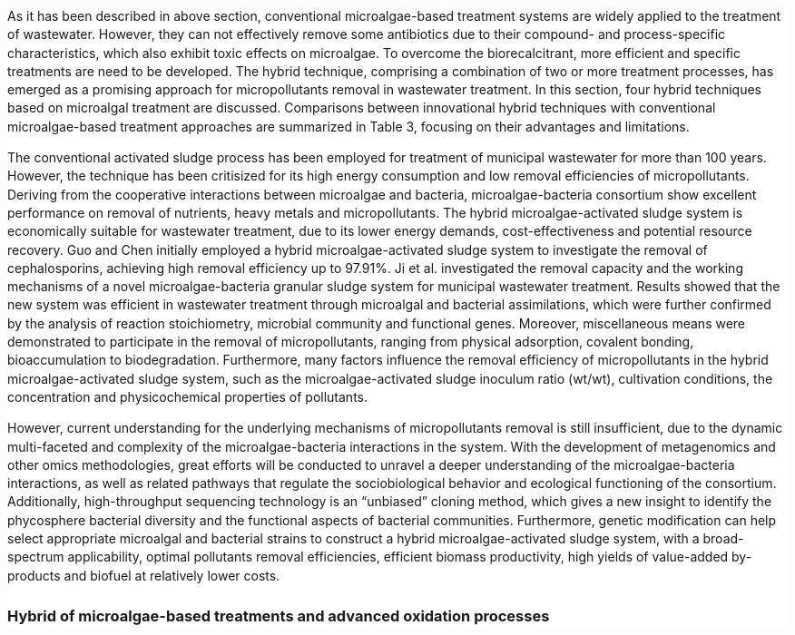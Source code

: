 As it has been described in above section, conventional microalgae-based treatment systems are widely applied to the treatment of wastewater. However, they can not effectively remove some antibiotics due to their compound- and process-specific characteristics, which also exhibit toxic effects on microalgae. To overcome the biorecalcitrant, more efficient and specific treatments are need to be developed. The hybrid technique, comprising a combination of two or more treatment processes, has emerged as a promising approach for micropollutants removal in wastewater treatment. In this section, four hybrid techniques based on microalgal treatment are discussed. Comparisons between innovational hybrid techniques with conventional microalgae-based treatment approaches are summarized in Table 3, focusing on their advantages and limitations.

The conventional activated sludge process has been employed for treatment of municipal wastewater for more than 100 years. However, the technique has been critisized for its high energy consumption and low removal efficiencies of micropollutants. Deriving from the cooperative interactions between microalgae and bacteria, microalgae-bacteria consortium show excellent performance on removal of nutrients, heavy metals and micropollutants. The hybrid microalgae-activated sludge system is economically suitable for wastewater treatment, due to its lower energy demands, cost-effectiveness and potential resource recovery. Guo and Chen initially employed a hybrid microalgae-activated sludge system to investigate the removal of cephalosporins, achieving high removal efficiency up to 97.91%. Ji et al. investigated the removal capacity and the working mechanisms of a novel microalgae-bacteria granular sludge system for municipal wastewater treatment. Results showed that the new system was efficient in wastewater treatment through microalgal and bacterial assimilations, which were further confirmed by the analysis of reaction stoichiometry, microbial community and functional genes. Moreover, miscellaneous means were demonstrated to participate in the removal of micropollutants, ranging from physical adsorption, covalent bonding, bioaccumulation to biodegradation. Furthermore, many factors influence the removal efficiency of micropollutants in the hybrid microalgae-activated sludge system, such as the microalgae-activated sludge inoculum ratio (wt/wt), cultivation conditions, the concentration and physicochemical properties of pollutants.

However, current understanding for the underlying mechanisms of micropollutants removal is still insufficient, due to the dynamic multi-faceted and complexity of the microalgae-bacteria interactions in the system. With the development of metagenomics and other omics methodologies, great efforts will be conducted to unravel a deeper understanding of the microalgae-bacteria interactions, as well as related pathways that regulate the sociobiological behavior and ecological functioning of the consortium. Additionally, high-throughput sequencing technology is an “unbiased” cloning method, which gives a new insight to identify the phycosphere bacterial diversity and the functional aspects of bacterial communities. Furthermore, genetic modification can help select appropriate microalgal and bacterial strains to construct a hybrid microalgae-activated sludge system, with a broad-spectrum applicability, optimal pollutants removal efficiencies, efficient biomass productivity, high yields of value-added by-products and biofuel at relatively lower costs.

### Hybrid of microalgae-based treatments and advanced oxidation processes